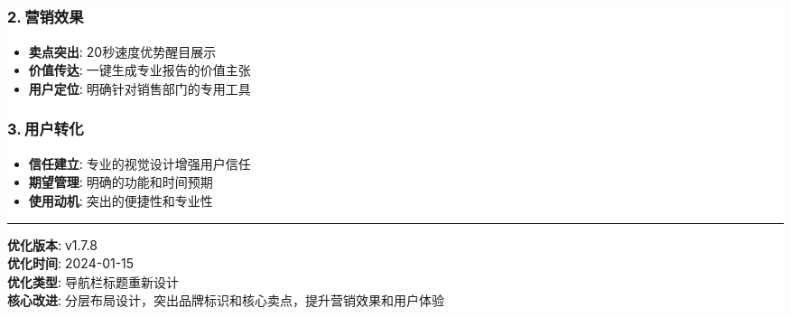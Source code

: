 ### 2. 营销效果
- **卖点突出**: 20秒速度优势醒目展示
- **价值传达**: 一键生成专业报告的价值主张
- **用户定位**: 明确针对销售部门的专用工具

### 3. 用户转化
- **信任建立**: 专业的视觉设计增强用户信任
- **期望管理**: 明确的功能和时间预期
- **使用动机**: 突出的便捷性和专业性

---

**优化版本**: v1.7.8  
**优化时间**: 2024-01-15  
**优化类型**: 导航栏标题重新设计  
**核心改进**: 分层布局设计，突出品牌标识和核心卖点，提升营销效果和用户体验
